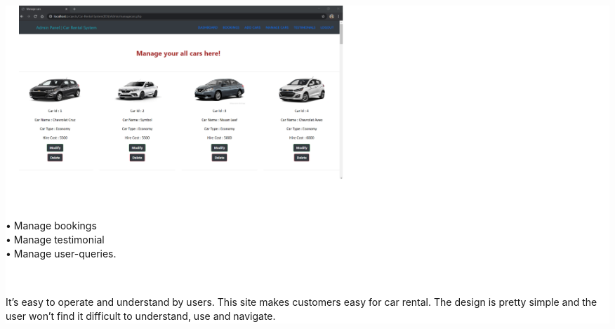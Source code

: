 <img src="https://github.com/koredhanraj431/Car-Rental-System-PHP-MySQL-PROJECT/blob/master/Project%20SS/manage_cars.png" height="250" width="500" alt="Manage cars">
</p><br/>
<p>
• Manage bookings <br />
• Manage testimonial <br />
• Manage user-queries.
</p>
<br/>
<p>
It’s easy to operate and understand by users. This site makes customers easy for car rental. The design is pretty simple and the user won’t find it difficult to understand, use and navigate.</p>
